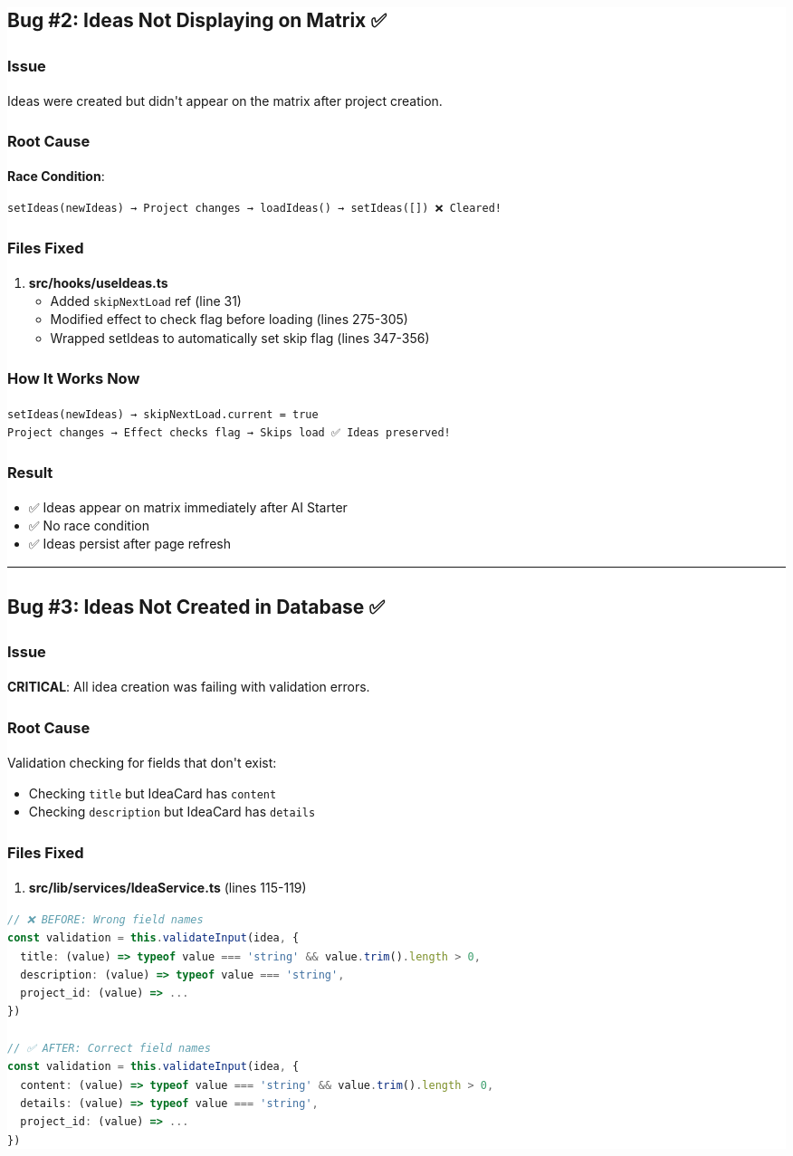 ## Bug #2: Ideas Not Displaying on Matrix ✅

### Issue
Ideas were created but didn't appear on the matrix after project creation.

### Root Cause
**Race Condition**:
```
setIdeas(newIdeas) → Project changes → loadIdeas() → setIdeas([]) ❌ Cleared!
```

### Files Fixed
1. **src/hooks/useIdeas.ts**
   - Added `skipNextLoad` ref (line 31)
   - Modified effect to check flag before loading (lines 275-305)
   - Wrapped setIdeas to automatically set skip flag (lines 347-356)

### How It Works Now
```
setIdeas(newIdeas) → skipNextLoad.current = true
Project changes → Effect checks flag → Skips load ✅ Ideas preserved!
```

### Result
- ✅ Ideas appear on matrix immediately after AI Starter
- ✅ No race condition
- ✅ Ideas persist after page refresh

---

## Bug #3: Ideas Not Created in Database ✅

### Issue
**CRITICAL**: All idea creation was failing with validation errors.

### Root Cause
Validation checking for fields that don't exist:
- Checking `title` but IdeaCard has `content`
- Checking `description` but IdeaCard has `details`

### Files Fixed
1. **src/lib/services/IdeaService.ts** (lines 115-119)

```typescript
// ❌ BEFORE: Wrong field names
const validation = this.validateInput(idea, {
  title: (value) => typeof value === 'string' && value.trim().length > 0,
  description: (value) => typeof value === 'string',
  project_id: (value) => ...
})

// ✅ AFTER: Correct field names
const validation = this.validateInput(idea, {
  content: (value) => typeof value === 'string' && value.trim().length > 0,
  details: (value) => typeof value === 'string',
  project_id: (value) => ...
})
```
